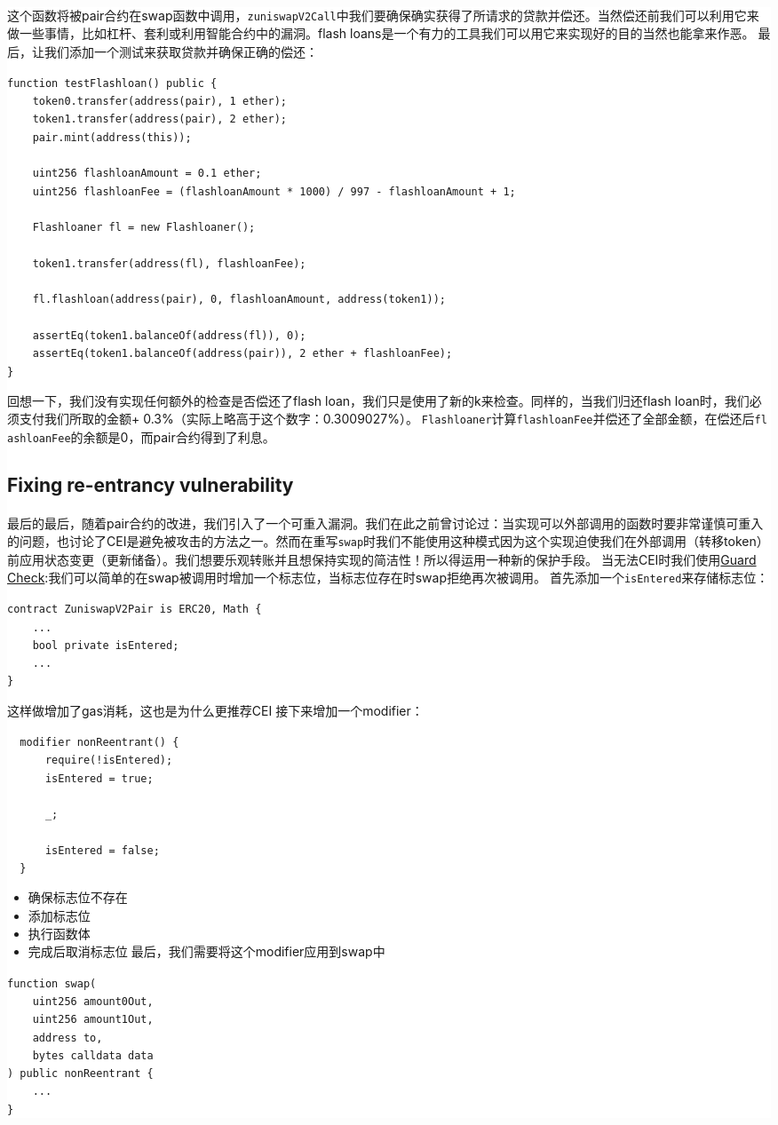 这个函数将被pair合约在swap函数中调用，`zuniswapV2Call`中我们要确保确实获得了所请求的贷款并偿还。当然偿还前我们可以利用它来做一些事情，比如杠杆、套利或利用智能合约中的漏洞。flash loans是一个有力的工具我们可以用它来实现好的目的当然也能拿来作恶。
最后，让我们添加一个测试来获取贷款并确保正确的偿还：
```solidity
function testFlashloan() public {
    token0.transfer(address(pair), 1 ether);
    token1.transfer(address(pair), 2 ether);
    pair.mint(address(this));

    uint256 flashloanAmount = 0.1 ether;
    uint256 flashloanFee = (flashloanAmount * 1000) / 997 - flashloanAmount + 1;

    Flashloaner fl = new Flashloaner();

    token1.transfer(address(fl), flashloanFee);

    fl.flashloan(address(pair), 0, flashloanAmount, address(token1));

    assertEq(token1.balanceOf(address(fl)), 0);
    assertEq(token1.balanceOf(address(pair)), 2 ether + flashloanFee);
}
```
回想一下，我们没有实现任何额外的检查是否偿还了flash loan，我们只是使用了新的k来检查。同样的，当我们归还flash loan时，我们必须支付我们所取的金额+ 0.3%（实际上略高于这个数字：0.3009027%）。
`Flashloaner`计算``flashloanFee``并偿还了全部金额，在偿还后`flashloanFee`的余额是0，而pair合约得到了利息。
## Fixing re-entrancy vulnerability
最后的最后，随着pair合约的改进，我们引入了一个可重入漏洞。我们在此之前曾讨论过：当实现可以外部调用的函数时要非常谨慎可重入的问题，也讨论了CEI是避免被攻击的方法之一。然而在重写`swap`时我们不能使用这种模式因为这个实现迫使我们在外部调用（转移token）前应用状态变更（更新储备）。我们想要乐观转账并且想保持实现的简洁性！所以得运用一种新的保护手段。
当无法CEI时我们使用[Guard Check](https://fravoll.github.io/solidity-patterns/guard_check.html):我们可以简单的在swap被调用时增加一个标志位，当标志位存在时swap拒绝再次被调用。
首先添加一个`isEntered`来存储标志位：
```solidity
contract ZuniswapV2Pair is ERC20, Math {
    ...
    bool private isEntered;
    ...
}
```
这样做增加了gas消耗，这也是为什么更推荐CEI
接下来增加一个modifier：
```solidity
  modifier nonReentrant() {
      require(!isEntered);
      isEntered = true;

      _;

      isEntered = false;
  }
```
* 确保标志位不存在
* 添加标志位
* 执行函数体
* 完成后取消标志位
最后，我们需要将这个modifier应用到swap中
```solidity
function swap(
    uint256 amount0Out,
    uint256 amount1Out,
    address to,
    bytes calldata data
) public nonReentrant {
    ...
}
```